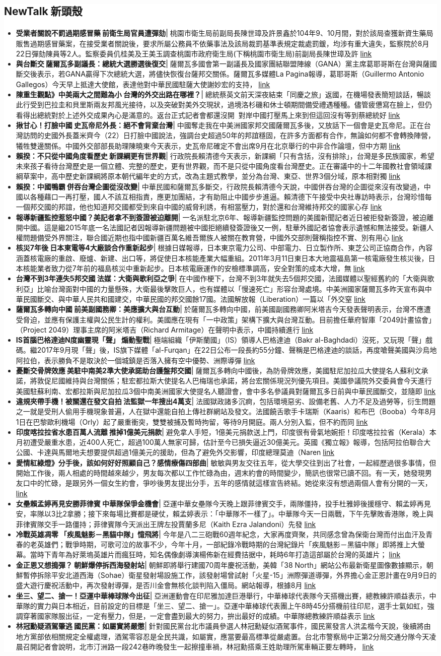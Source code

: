 ## NewTalk 新頭殼
- **受業者關說不罰過期感冒藥 前衛生局官員遭彈劾**|  桃園市衛生局前副局長陳世璋及許景鑫於104年9、10月間，對於該局查獲新資生藥局販售過期感冒藥案，在接受業者關說後，要求所屬公務員不依藥事法及該局裁罰基準表規定裁處罰鍰，均涉有重大違失，監察院於8月22日彈劾陳員等2人。監察委員仉桂美及王美玉調查桃園市政府衛生局(下稱桃園市衛生局)前副局長陳世璋及許 [link](http://bit.ly/2wiCTXC)
- **與台斷交 薩爾瓦多副議長：總統大選勝選後復交**|  薩爾瓦多國會第一副議長及國家團結聯盟陣線（GANA）黨主席葛耶哥斯在台灣與薩國斷交後表示，若GANA贏得下次總統大選，將儘快恢復台薩邦交關係。薩爾瓦多媒體La Pagina報導，葛耶哥斯（Guillermo Antonio Gallegos）今天早上抵達大使館，表達他對中華民國駐薩大使謝妙宏的支持， [link](http://bit.ly/2PtJkzM)
- **陳重生觀點》中美兩大之間難為小  台灣的外交出路在哪裡？**|  總統蔡英文前天深夜結束「同慶之旅」返國，在機場發表簡短談話，暢談此行受到巴拉圭和貝里斯兩友邦風光接待，以及突破對美外交現狀，過境洛杉磯和休士頓期間備受禮遇種種。儘管疲憊寫在臉上，但仍看得出總統對於上述外交成果內心是滿意的。返台正式記者會都還沒開 &nbsp;對岸中國打壓馬上來到但這回沒有等到蔡總統好 [link](http://bit.ly/2Pydkuy)
- **揪甘心！打臉中國 史瓦帝尼外長：絕不會背棄台灣**|  中國奪走我在中美洲國家邦交國薩爾瓦多後，又放話下一個會是史瓦帝尼。正在台灣訪問的史國外長蓋米齊今（22）日打臉中國說法，強調台史超過50年的邦誼穩固，在許多方面都有合作，無論如何都不會轉換陣營，犧牲雙邊關係。中國外交部部長助理陳曉東今天表示，史瓦帝尼確定不會出席9月在北京舉行的中非合作論壇，但中方期 [link](http://bit.ly/2Pydli6)
- **賴揆：不只從中國角度看歷史 新課綱更有世界觀**|  行政院長賴清德今天表示，新課綱「只有含括，沒有排除」，台灣是多民族國家，希望未來孩子看待台灣歷史是一個立體、完整的歷史，更有世界觀，而不是只從中國角度看台灣歷史。正在審議中的十二年國教社會領域課綱草案中，高中歷史新課綱將原本朝代編年史的方式，改為主題式教學，並分為台灣、東亞、世界3個分域，原本相對獨 [link](http://bit.ly/2wiD2KE)
- **賴揆：中國鴨霸  併吞台灣企圖從沒改變**|  中華民國和薩爾瓦多斷交，行政院長賴清德今天說，中國併吞台灣的企圖從來沒有改變過，中國以各種藉口一再打壓，國人不該互相指責，應更加團結，才有助阻止中國步步進逼。賴清德下午接受中央社專訪時表示，台灣珍惜每一個邦交國的邦誼，他也知道邦交國都受到來自中國的威脅利誘，有相當壓力，對於還和台灣維持邦交的國家心存 [link](http://bit.ly/2wiD4lK)
- **報導新疆監控惹怒中國？美記者拿不到簽證被迫離開**|  一名派駐北京6年、報導新疆監控問題的美國新聞記者近日被拒發新簽證，被迫離開中國。這是繼2015年底一名法國記者因報導新疆問題被中國拒絕續發簽證後又一例，駐華外國記者協會表示遺憾和無法接受。新疆人權問題備受外界關注，聯合國近期也指中國新疆百萬名維吾爾族人被關在教育營，中國外交部則聲稱指控不實、別有用心 [link](http://bit.ly/2PxyYPk)
- **核災7年後 日本東電等4大廠談合作重新起步**|  根據日媒報導，日本東京電力公司、中部電力、日立製作所、東芝公司正協商合作，內容涵蓋核電廠的重啟、廢爐、新建、出口等，將促使日本核能產業大幅重組。2011年3月11日東日本大地震福島第一核電廠發生核災後，日本核能業者致力從7年前的福島核災中重新起步。日本核電廠運作的安檢標準調高，安全對策的成本大增，無 [link](http://bit.ly/2Pxncor)
- **台灣不到3年連失5邦交國  法媒：大衛與歌利亞之爭**|  在中國作梗下，台灣不到3年就失去5個邦交國，法國媒體以聖經舊約的「大衛與歌利亞」比喻台灣面對中國的力量懸殊，大衛最後擊敗巨人，也有媒體以「慢速死亡」形容台灣處境。中美洲國家薩爾瓦多昨天宣布與中華民國斷交、與中華人民共和國建交，中華民國的邦交國餘17國。法國解放報（Liberation）一篇以「外交窒 [link](http://bit.ly/2PydqlU)
- **薩爾瓦多轉向中國  前美副國務卿：美應擴大與台互動**|  於薩爾瓦多轉向中國，前美國副國務卿阿米塔吉今天發表聲明表示，台灣不應遭受脅迫，並應有保護主權與公民生計的權利。美國應在現有「一中政策」架構下擴大與台灣互動。目前擔任華府智庫「2049計畫協會」（Project 2049）理事主席的阿米塔吉（Richard Armitage）在聲明中表示，中國持續進行 [link](http://bit.ly/2PydsKy)
- **IS首腦巴格達迪N度幽靈現「聲」  煽動聖戰**|  極端組織「伊斯蘭國」（IS）領導人巴格達迪（Bakr al-Baghdadi）沒死，又玩現「聲」戲碼。繼2017年9月現「聲」後，IS旗下媒體「al-Furqan」在22日公布一段長約55分鐘、聲稱是巴格達迪的談話，再度嗆聲美國與沙烏地阿拉伯，表示勝負不是取決於一個城鎮是否落入擁有空中優勢、洲際導彈 [link](http://bit.ly/2wnjEMw)
- **憂斷交骨牌效應  美駐中南美2準大使承諾助台護盤邦交國**|  薩爾瓦多轉向中國後，為防骨牌效應，美國駐尼加拉瓜大使提名人蘇利文承諾，將敦促尼國維持與台灣關係；駐宏都拉斯大使提名人巴梅瑞也承諾，將台宏關係現況列優先項目。美國參議院外交委員會今天進行美國駐蘇利南、宏都拉斯與尼加拉瓜3個中南美洲國家大使提名人聽證會，會中多名參議員對薩爾瓦多日前與中華民國斷交，並隨即 [link](http://bit.ly/2Pv6Z31)
- **違規夾帶手機！被關還在發文自拍  法監獄一年搜出4萬支**|  法國獄政諸多沉痾，包括環境惡劣、設備老舊、人力不足及過勞等，衍生問題之一就是受刑人偷用手機現象普遍，人在獄中還能自拍上傳社群網站及發文。法國饒舌歌手卡瑞斯（Kaaris）和布巴（Booba）今年8月1日在巴黎歐利機場（Orly）起了嚴重衝突，雙雙被捕及暫時拘留，等待9月開庭。兩人分別入監，但不約而同 [link](http://bit.ly/2Pydu58)
- **印度喀拉拉省水患百萬人流離  推掉1億美元捐款**|  避免拿人手短，1億美元捐款送上門，印度很有骨氣地婉拒！印度喀拉拉省（Kerala）本月初遭受嚴重水患，近400人死亡，超過100萬人無家可歸，估計至今已損失逼近30億美元。英國《獨立報》報導，包括阿拉伯聯合大公國、卡達與馬爾地夫想要提供超過1億美元的援助，但為了避免外交影響，印度總理莫迪（Naren [link](http://bit.ly/2Pye4zQ)
- **愛情紅綠燈》分手後，該如何好好照顧自己？感情療傷四部曲**|  敏敏與男友交往五年，從大學交往到出了社會，一起經歷過很多事情，但開始工作後，兩人相處的時間越來越少，男友每次都以工作忙碌為由，週末約會的時間變少，簡訊也很常已讀不回。有一天，她發現男友口中的忙碌，是跟另外一個女生約會，爭吵後男友提出分手，五年的感情就這樣宣告終結。她從來沒有想過兩個人會有分開的一天， [link](http://bit.ly/2PyduSG)
- **女壘賴孟婷再見安勝菲律賓 中華隊保爭金機會**|  亞運中華女壘隊今天晚上跟菲律賓交手，兩隊僵持，投手杜雅婷後援穩守、賴孟婷再見安，率隊以3比2拿勝；接下來每場比賽都是硬仗，賴孟婷表示：「中華隊不一樣了」。中華隊今天一日兩戰，下午先擊敗香港隊，晚上與菲律賓隊交手一路僵持；菲律賓隊今天派出王牌左投賈蘭多尼（Kaith Ezra Jalandoni）先發 [link](http://bit.ly/2PydvGe)
- **冷戰英雄凋零 「疾風魅影－黑貓中隊」憶飛將**|  今年是八二三砲戰60週年紀念，大家再度齊聚，共同感念曾為保衛台灣而付出血汗及青春的老英雄們；戰爭時期，可歌可泣的故事不少，今年十月，一部紀錄冷戰時期的台灣紀錄片「疾風魅影－黑貓中隊」即將推上大螢幕。當時下青年為好萊塢英雄片而瘋狂時，知名偶像劇導演楊佈新在經費拮据中，耗時6年打造這部屬於台灣的英雄片； [link](http://bit.ly/2weAyNe)
- **金正恩又想搗彈？  朝鮮爆停拆西海發射站**|  朝鮮即將舉行建國70周年慶祝活動，美韓「38 North」網站公布最新衛星圖像數據顯示，朝鮮暫停拆除平安北道西海（Sohae）衛星發射場設施工作，該發射場曾試射「火星-15」洲際彈道導彈，外界擔心金正恩計畫在9月9日的盛大遊行慶祝活動中，再次發射導彈，是否川金會無核化談判陷入僵局。網站報導，根據8月 [link](http://bit.ly/2Pxnnjj)
- **坐三、望二、搶一！亞運中華棒球隊今出征**|  亞洲運動會在印尼雅加達巨港舉行，中華棒球代表隊今天搭機出賽，總教練許順益表示，中華隊的實力與日本相近，目前設定的目標是「坐三、望二、搶一」。亞運中華棒球代表團上午8時45分搭機前往印尼，選手士氣如虹，強調穿著國家隊服出征，一定有壓力，但是，一定會盡到最大的努力，拚出最好的成績。中華隊總教練許順益表示 [link](http://bit.ly/2Pydxhk)
- **林冠勳疑酒駕肇逃 國民黨：如屬實將嚴懲**|  針對國民黨台北市議員參選人林冠勳疑似酒駕事件，國民黨發言人洪孟楷今天說，後續將由地方黨部依相關規定全權處理，酒駕零容忍是全民共識，如屬實，應當要最高標準從嚴處置。台北市警察局中正第2分局交通分隊今天凌晨召開記者會說明，北市汀洲路一段242巷昨晚發生一起擦撞車禍，林冠勳搭乘王姓助理所駕車輛正要左轉時， [link](http://bit.ly/2Py0o7W)